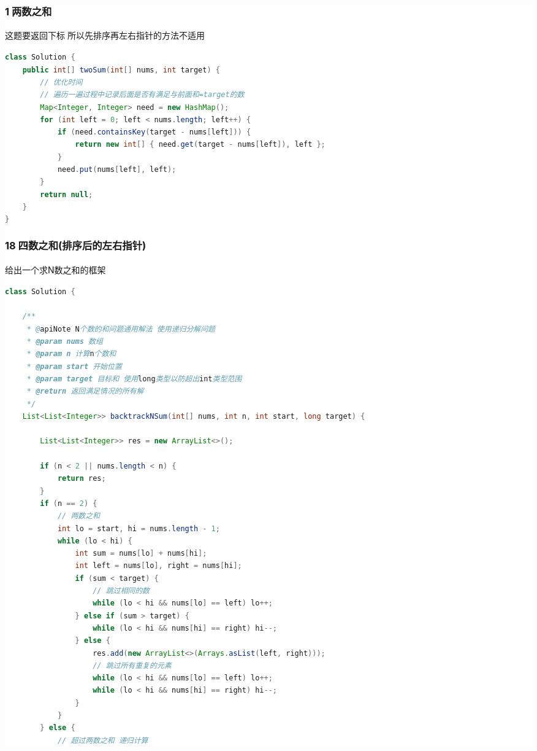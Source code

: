 


### 1 两数之和

这题要返回下标 所以先排序再左右指针的方法不适用

```java
class Solution {
    public int[] twoSum(int[] nums, int target) {
        // 优化时间
        // 遍历一遍过程中记录后面是否有满足与前面和=target的数
        Map<Integer, Integer> need = new HashMap();
        for (int left = 0; left < nums.length; left++) {
            if (need.containsKey(target - nums[left])) {
                return new int[] { need.get(target - nums[left]), left };
            }
            need.put(nums[left], left);
        }
        return null;
    }
}
```

### 18 四数之和(排序后的左右指针)

给出一个求N数之和的框架

```java
class Solution {

    /**
     * @apiNote N个数的和问题通用解法 使用递归分解问题
     * @param nums 数组
     * @param n 计算n个数和
     * @param start 开始位置
     * @param target 目标和 使用long类型以防超出int类型范围
     * @return 返回满足情况的所有解
     */
    List<List<Integer>> backtrackNSum(int[] nums, int n, int start, long target) {

        List<List<Integer>> res = new ArrayList<>();

        if (n < 2 || nums.length < n) {
            return res;
        }
        if (n == 2) {
            // 两数之和
            int lo = start, hi = nums.length - 1;
            while (lo < hi) {
                int sum = nums[lo] + nums[hi];
                int left = nums[lo], right = nums[hi];
                if (sum < target) {
                    // 跳过相同的数
                    while (lo < hi && nums[lo] == left) lo++;
                } else if (sum > target) {
                    while (lo < hi && nums[hi] == right) hi--;
                } else {
                    res.add(new ArrayList<>(Arrays.asList(left, right)));
                    // 跳过所有重复的元素
                    while (lo < hi && nums[lo] == left) lo++;
                    while (lo < hi && nums[hi] == right) hi--;
                }
            }
        } else {
            // 超过两数之和 递归计算
```